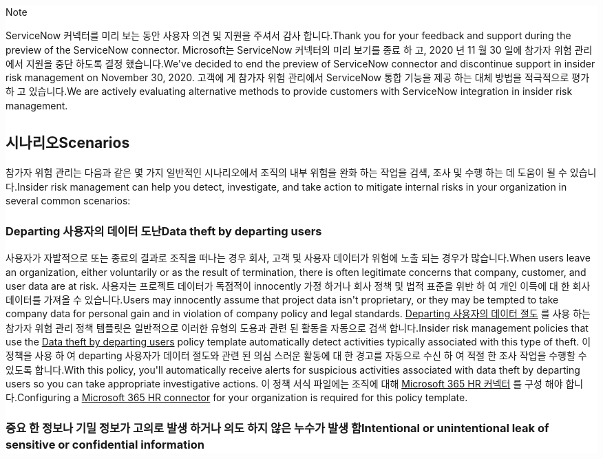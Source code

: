 >[!NOTE]
><span data-ttu-id="66034-199">ServiceNow 커넥터를 미리 보는 동안 사용자 의견 및 지원을 주셔서 감사 합니다.</span><span class="sxs-lookup"><span data-stu-id="66034-199">Thank you for your feedback and support during the preview of the ServiceNow connector.</span></span> <span data-ttu-id="66034-200">Microsoft는 ServiceNow 커넥터의 미리 보기를 종료 하 고, 2020 년 11 월 30 일에 참가자 위험 관리에서 지원을 중단 하도록 결정 했습니다.</span><span class="sxs-lookup"><span data-stu-id="66034-200">We've decided to end the preview of ServiceNow connector and discontinue support in insider risk management on November 30, 2020.</span></span> <span data-ttu-id="66034-201">고객에 게 참가자 위험 관리에서 ServiceNow 통합 기능을 제공 하는 대체 방법을 적극적으로 평가 하 고 있습니다.</span><span class="sxs-lookup"><span data-stu-id="66034-201">We are actively evaluating alternative methods to provide customers with ServiceNow integration in insider risk management.</span></span>

## <a name="scenarios"></a><span data-ttu-id="66034-202">시나리오</span><span class="sxs-lookup"><span data-stu-id="66034-202">Scenarios</span></span>

<span data-ttu-id="66034-203">참가자 위험 관리는 다음과 같은 몇 가지 일반적인 시나리오에서 조직의 내부 위험을 완화 하는 작업을 검색, 조사 및 수행 하는 데 도움이 될 수 있습니다.</span><span class="sxs-lookup"><span data-stu-id="66034-203">Insider risk management can help you detect, investigate, and take action to mitigate internal risks in your organization in several common scenarios:</span></span>

### <a name="data-theft-by-departing-users"></a><span data-ttu-id="66034-204">Departing 사용자의 데이터 도난</span><span class="sxs-lookup"><span data-stu-id="66034-204">Data theft by departing users</span></span>

<span data-ttu-id="66034-205">사용자가 자발적으로 또는 종료의 결과로 조직을 떠나는 경우 회사, 고객 및 사용자 데이터가 위험에 노출 되는 경우가 많습니다.</span><span class="sxs-lookup"><span data-stu-id="66034-205">When users leave an organization, either voluntarily or as the result of termination, there is often legitimate concerns that company, customer, and user data are at risk.</span></span> <span data-ttu-id="66034-206">사용자는 프로젝트 데이터가 독점적이 innocently 가정 하거나 회사 정책 및 법적 표준을 위반 하 여 개인 이득에 대 한 회사 데이터를 가져올 수 있습니다.</span><span class="sxs-lookup"><span data-stu-id="66034-206">Users may innocently assume that project data isn't proprietary, or they may be tempted to take company data for personal gain and in violation of company policy and legal standards.</span></span> <span data-ttu-id="66034-207">[Departing 사용자의 데이터 절도](insider-risk-management-policies.md#policy-templates) 를 사용 하는 참가자 위험 관리 정책 템플릿은 일반적으로 이러한 유형의 도용과 관련 된 활동을 자동으로 검색 합니다.</span><span class="sxs-lookup"><span data-stu-id="66034-207">Insider risk management policies that use the [Data theft by departing users](insider-risk-management-policies.md#policy-templates) policy template automatically detect activities typically associated with this type of theft.</span></span> <span data-ttu-id="66034-208">이 정책을 사용 하 여 departing 사용자가 데이터 절도와 관련 된 의심 스러운 활동에 대 한 경고를 자동으로 수신 하 여 적절 한 조사 작업을 수행할 수 있도록 합니다.</span><span class="sxs-lookup"><span data-stu-id="66034-208">With this policy, you'll automatically receive alerts for suspicious activities associated with data theft by departing users so you can take appropriate investigative actions.</span></span> <span data-ttu-id="66034-209">이 정책 서식 파일에는 조직에 대해 [Microsoft 365 HR 커넥터](import-hr-data.md) 를 구성 해야 합니다.</span><span class="sxs-lookup"><span data-stu-id="66034-209">Configuring a [Microsoft 365 HR connector](import-hr-data.md) for your organization is required for this policy template.</span></span>

### <a name="intentional-or-unintentional-leak-of-sensitive-or-confidential-information"></a><span data-ttu-id="66034-210">중요 한 정보나 기밀 정보가 고의로 발생 하거나 의도 하지 않은 누수가 발생 함</span><span class="sxs-lookup"><span data-stu-id="66034-210">Intentional or unintentional leak of sensitive or confidential information</span></span>
